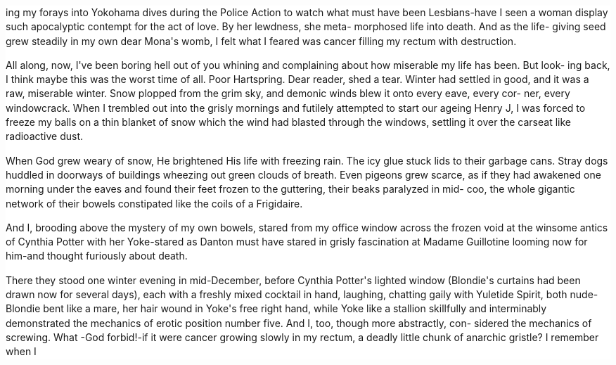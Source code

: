ing my forays into Yokohama dives during 
the Police Action to watch what must 
have been Lesbians-have I seen a woman 
display such apocalyptic contempt for the 
act of love. By her lewdness, she meta-
morphosed life into death. And as the life-
giving seed grew steadily in my own dear 
Mona's womb, I felt what I feared was 
cancer filling my rectum with destruction. 

All along, now, I've been boring hell 
out of you whining and complaining about 
how miserable my life has been. But look-
ing back, I think maybe this was the worst 
time of all. Poor Hartspring. Dear reader, 
shed a tear. Winter had settled in good, 
and it was a raw, miserable winter. Snow 
plopped from the grim sky, and demonic 
winds blew it onto every eave, every cor-
ner, every windowcrack. When I trembled 
out into the grisly mornings and futilely 
attempted to start our ageing Henry J, 
I was forced to freeze my balls on a thin 
blanket of snow which the wind had 
blasted through the windows, settling it 
over the carseat like radioactive dust. 

When God grew weary of snow, He 
brightened His life with freezing rain. 
The icy glue stuck lids to their garbage 
cans. Stray dogs huddled in doorways of 
buildings wheezing out green clouds of 
breath. Even pigeons grew scarce, as if 
they had awakened one morning under 
the eaves and found their feet frozen to 
the guttering, their beaks paralyzed in mid-
coo, the whole gigantic network of their 
bowels constipated like the coils of a 
Frigidaire. 

And I, brooding above the mystery of 
my own bowels, stared from my office 
window across the frozen void at the 
winsome antics of Cynthia Potter with 
her Yoke-stared as Danton must have 
stared in grisly fascination at Madame 
Guillotine looming now for him-and 
thought furiously about death. 

There they stood one winter evening 
in mid-December, before Cynthia Potter's 
lighted window (Blondie's curtains had 
been drawn now for several days), each 
with a freshly mixed cocktail in hand, 
laughing, chatting gaily with Yuletide 
Spirit, both nude-Blondie bent like a 
mare, her hair wound in Yoke's free right 
hand, while Yoke like a stallion skillfully 
and interminably demonstrated the 
mechanics of erotic position number five. 
And I, too, though more abstractly, con-
sidered the mechanics of screwing. What 
-God forbid!-if it were cancer growing 
slowly in my rectum, a deadly little chunk 
of anarchic gristle? I remember when I 